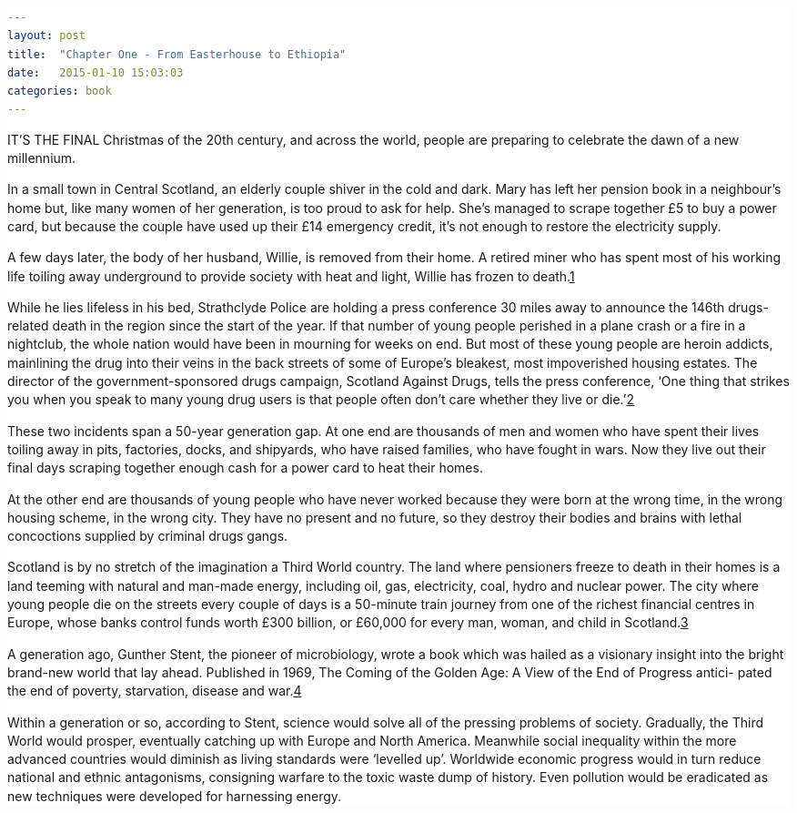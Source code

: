 ```yaml
---
layout: post
title:  "Chapter One - From Easterhouse to Ethiopia"
date:   2015-01-10 15:03:03
categories: book
---
```

IT’S THE FINAL Christmas of the 20th century, and across the world, people are preparing to celebrate the dawn of a new millennium.

In a small town in Central Scotland, an elderly couple shiver in the cold and dark. Mary has left her pension book in a neighbour’s home but, like many women of her generation, is too proud to ask for help. She’s managed to scrape together £5 to buy a power card, but because the couple have used up their £14 emergency credit, it’s not enough to restore the electricity supply.

A few days later, the body of her husband, Willie, is removed from their home. A retired miner who has spent most of his working life toiling away underground to provide society with heat and light, Willie has frozen to death.[1](../references/notes.html#chapter-1-1)

While he lies lifeless in his bed, Strathclyde Police are holding a press conference 30 miles away to announce the 146th drugs-related death in the region since the start of the year. If that number of young people perished in a plane crash or a fire in a nightclub, the whole nation would have been in mourning for weeks on end. But most of these young people are heroin addicts, mainlining the drug into their veins in the back streets of some of Europe’s bleakest, most impoverished housing estates. The director of the government-sponsored drugs campaign, Scotland Against Drugs, tells the press conference, ‘One thing that strikes you when you speak to many young drug users is that people often don’t care whether they live or die.’[2](../references/notes.html#chapter-1-2)

These two incidents span a 50-year generation gap. At one end are thousands of men and women who have spent their lives toiling away in pits, factories, docks, and shipyards, who have raised families, who have fought in wars. Now they live out their final days scraping together enough cash for a power card to heat their homes.

At the other end are thousands of young people who have never worked because they were born at the wrong time, in the wrong housing scheme, in the wrong city. They have no present and no future, so they destroy their bodies and brains with lethal concoctions supplied by criminal drugs gangs.

Scotland is by no stretch of the imagination a Third World country. The land where pensioners freeze to death in their homes is a land teeming with natural and man-made energy, including oil, gas, electricity, coal, hydro and nuclear power. The city where young people die on the streets every couple of days is a 50-minute train journey from one of the richest financial centres in Europe, whose banks control funds worth £300 billion, or £60,000 for every man, woman, and child in Scotland.[3](../references/notes.html#chapter-1-3)

A generation ago, Gunther Stent, the pioneer of microbiology, wrote a book which was hailed as a visionary insight into the bright brand-new world that lay ahead. Published in 1969, The Coming of the Golden Age: A View of the End of Progress antici- pated the end of poverty, starvation, disease and war.[4](../references/notes.html#chapter-1-4)

Within a generation or so, according to Stent, science would solve all of the pressing problems of society. Gradually, the Third World would prosper, eventually catching up with Europe and North America. Meanwhile social inequality within the more advanced countries would diminish as living standards were ‘levelled up’. Worldwide economic progress would in turn reduce national and ethnic antagonisms, consigning warfare to the toxic waste dump of history. Even pollution would be eradicated as new techniques were developed for harnessing energy.
